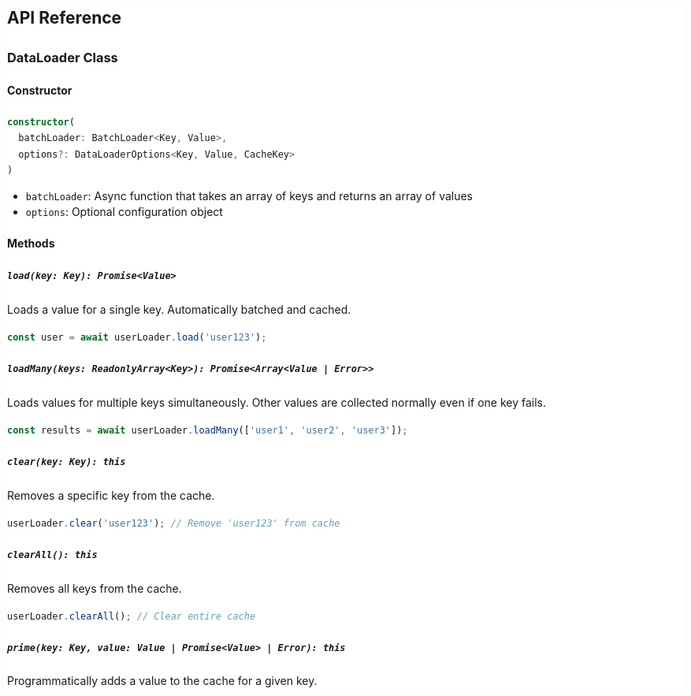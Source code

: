 
## API Reference

### DataLoader Class

#### Constructor

```typescript
constructor(
  batchLoader: BatchLoader<Key, Value>,
  options?: DataLoaderOptions<Key, Value, CacheKey>
)
```

- `batchLoader`: Async function that takes an array of keys and returns an array of values
- `options`: Optional configuration object

#### Methods

##### `load(key: Key): Promise<Value>`

Loads a value for a single key. Automatically batched and cached.

```typescript
const user = await userLoader.load('user123');
```

##### `loadMany(keys: ReadonlyArray<Key>): Promise<Array<Value | Error>>`

Loads values for multiple keys simultaneously. Other values are collected normally even if one key fails.

```typescript
const results = await userLoader.loadMany(['user1', 'user2', 'user3']);
```

##### `clear(key: Key): this`

Removes a specific key from the cache.

```typescript
userLoader.clear('user123'); // Remove 'user123' from cache
```

##### `clearAll(): this`

Removes all keys from the cache.

```typescript
userLoader.clearAll(); // Clear entire cache
```

##### `prime(key: Key, value: Value | Promise<Value> | Error): this`

Programmatically adds a value to the cache for a given key.
